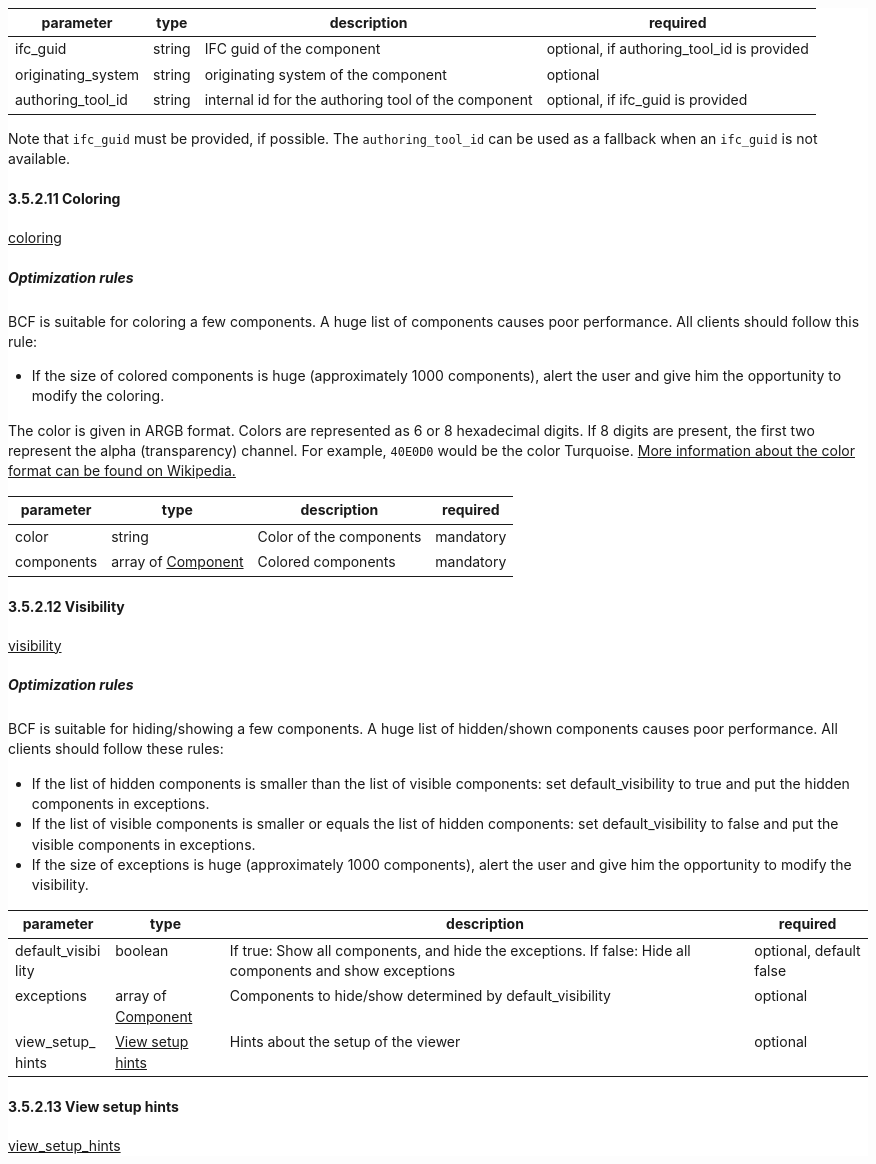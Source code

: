 |parameter|type|description|required|
|---------|----|-----------|--------|
| ifc_guid | string | IFC guid of the component | optional, if authoring_tool_id is provided |
| originating_system | string | originating system of the component | optional |
| authoring_tool_id | string | internal id for the authoring tool of the component | optional, if ifc_guid is provided |

Note that `ifc_guid` must be provided, if possible. The `authoring_tool_id` can be used as a fallback when an `ifc_guid` is not available.

#### 3.5.2.11 Coloring
[coloring](https://app.swaggerhub.com/apis/buildingSMART/BCF/4.0#/coloring)

##### Optimization rules
BCF is suitable for coloring a few components. A huge list of components causes poor performance. All clients should follow this rule:
- If the size of colored components is huge (approximately 1000 components), alert the user and give him the opportunity to modify the coloring.

The color is given in ARGB format. Colors are represented as 6 or 8 hexadecimal digits. If 8 digits are present, the first two represent the alpha (transparency) channel. For example, `40E0D0` would be the color Turquoise. [More information about the color format can be found on Wikipedia.](https://en.wikipedia.org/wiki/RGBA_color_space)

|parameter|type|description|required|
|---------|----|-----------|--------|
| color | string | Color of the components | mandatory |
| components | array of [Component](#35210-component) | Colored components | mandatory |

#### 3.5.2.12 Visibility
[visibility](https://app.swaggerhub.com/apis/buildingSMART/BCF/4.0#/visibility)

##### Optimization rules
BCF is suitable for hiding/showing a few components. A huge list of hidden/shown components causes poor performance. All clients should follow these rules:
- If the list of hidden components is smaller than the list of visible components: set default_visibility to true and put the hidden components in exceptions.
- If the list of visible components is smaller or equals the list of hidden components:  set default_visibility to false and put the visible components in exceptions.
- If the size of exceptions is huge (approximately 1000 components), alert the user and give him the opportunity to modify the visibility.

|parameter|type|description|required|
|---------|----|-----------|--------|
| default_visibility | boolean | If true: Show all components, and hide the exceptions. If false: Hide all components and show exceptions | optional, default false |
| exceptions | array of [Component](#35210-component) | Components to hide/show determined by default_visibility | optional |
| view_setup_hints | [View setup hints](#35213-view-setup-hints) | Hints about the setup of the viewer | optional |

#### 3.5.2.13 View setup hints
[view_setup_hints](https://app.swaggerhub.com/apis/buildingSMART/BCF/4.0#/view_setup_hints)
